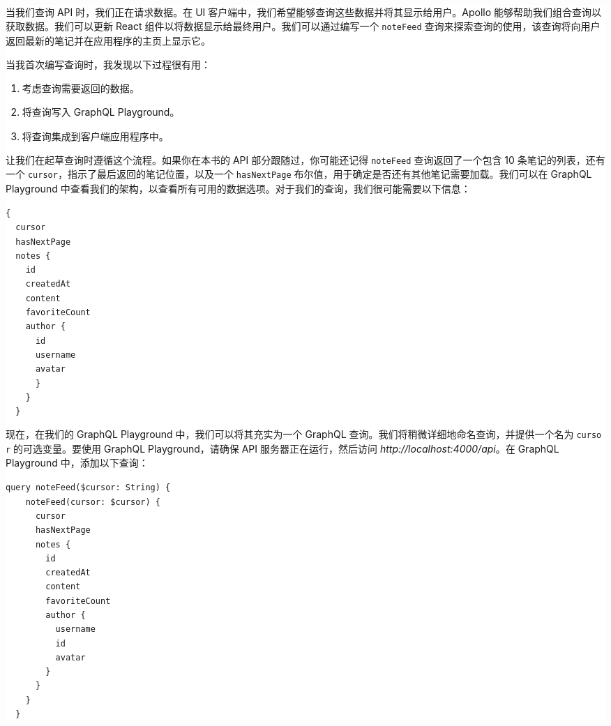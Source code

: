 当我们查询 API 时，我们正在请求数据。在 UI 客户端中，我们希望能够查询这些数据并将其显示给用户。Apollo 能够帮助我们组合查询以获取数据。我们可以更新 React 组件以将数据显示给最终用户。我们可以通过编写一个 `noteFeed` 查询来探索查询的使用，该查询将向用户返回最新的笔记并在应用程序的主页上显示它。

当我首次编写查询时，我发现以下过程很有用：

1.  考虑查询需要返回的数据。

1.  将查询写入 GraphQL Playground。

1.  将查询集成到客户端应用程序中。

让我们在起草查询时遵循这个流程。如果你在本书的 API 部分跟随过，你可能还记得 `noteFeed` 查询返回了一个包含 10 条笔记的列表，还有一个 `cursor`，指示了最后返回的笔记位置，以及一个 `hasNextPage` 布尔值，用于确定是否还有其他笔记需要加载。我们可以在 GraphQL Playground 中查看我们的架构，以查看所有可用的数据选项。对于我们的查询，我们很可能需要以下信息：

```
{
  cursor
  hasNextPage
  notes {
    id
    createdAt
    content
    favoriteCount
    author {
      id
      username
      avatar
      }
    }
  }
```

现在，在我们的 GraphQL Playground 中，我们可以将其充实为一个 GraphQL 查询。我们将稍微详细地命名查询，并提供一个名为 `cursor` 的可选变量。要使用 GraphQL Playground，请确保 API 服务器正在运行，然后访问 *http://localhost:4000/api*。在 GraphQL Playground 中，添加以下查询：

```
query noteFeed($cursor: String) {
    noteFeed(cursor: $cursor) {
      cursor
      hasNextPage
      notes {
        id
        createdAt
        content
        favoriteCount
        author {
          username
          id
          avatar
        }
      }
    }
  }
```
